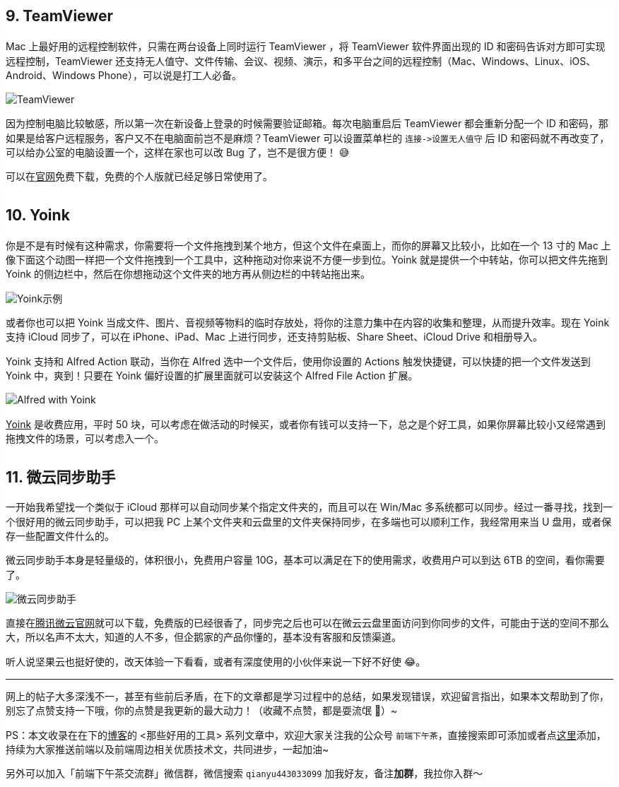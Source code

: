 ## 9. TeamViewer

Mac 上最好用的远程控制软件，只需在两台设备上同时运行 TeamViewer ，将 TeamViewer 软件界面出现的 ID 和密码告诉对方即可实现远程控制，TeamViewer 还支持无人值守、文件传输、会议、视频、演示，和多平台之间的远程控制（Mac、Windows、Linux、iOS、Android、Windows Phone），可以说是打工人必备。

![TeamViewer](https://cdn.jsdelivr.net/gh/SHERlocked93/pic@master/uPic/image-20201207193809670-19-38-10.png)

因为控制电脑比较敏感，所以第一次在新设备上登录的时候需要验证邮箱。每次电脑重启后 TeamViewer 都会重新分配一个 ID 和密码，那如果是给客户远程服务，客户又不在电脑面前岂不是麻烦？TeamViewer 可以设置菜单栏的 `连接->设置无人值守` 后 ID 和密码就不再改变了，可以给办公室的电脑设置一个，这样在家也可以改 Bug 了，岂不是很方便！ 😅

可以在[官网](https://www.teamviewer.cn/cn/download/mac-os/)免费下载，免费的个人版就已经足够日常使用了。

## 10. Yoink

你是不是有时候有这种需求，你需要将一个文件拖拽到某个地方，但这个文件在桌面上，而你的屏幕又比较小，比如在一个 13 寸的 Mac 上像下面这个动图一样把一个文件拖拽到一个工具中，这种拖动对你来说不方便一步到位。Yoink 就是提供一个中转站，你可以把文件先拖到 Yoink 的侧边栏中，然后在你想拖动这个文件夹的地方再从侧边栏的中转站拖出来。

![Yoink示例](https://cdn.jsdelivr.net/gh/SHERlocked93/pic@env/uPic/Yoink示例.gif)

或者你也可以把 Yoink 当成文件、图片、音视频等物料的临时存放处，将你的注意力集中在内容的收集和整理，从而提升效率。现在 Yoink 支持 iCloud 同步了，可以在 iPhone、iPad、Mac 上进行同步，还支持剪贴板、Share Sheet、iCloud Drive 和相册导入。

Yoink 支持和 Alfred Action 联动，当你在 Alfred 选中一个文件后，使用你设置的 Actions 触发快捷键，可以快捷的把一个文件发送到 Yoink 中，爽到！只要在 Yoink 偏好设置的扩展里面就可以安装这个 Alfred File Action 扩展。

![Alfred with Yoink](https://cdn.jsdelivr.net/gh/SHERlocked93/pic@master/uPic/image-20201203213016313-21-30-16.png)

[Yoink](https://apps.apple.com/cn/app/yoink-%E6%8B%96%E6%94%BE%E4%B9%9F%E5%8F%AF%E4%BB%A5%E8%BD%BB%E6%9D%BE%E8%87%AA%E5%A6%82/id457622435?mt=12) 是收费应用，平时 50 块，可以考虑在做活动的时候买，或者你有钱可以支持一下，总之是个好工具，如果你屏幕比较小又经常遇到拖拽文件的场景，可以考虑入一个。

## 11. 微云同步助手

一开始我希望找一个类似于 iCloud 那样可以自动同步某个指定文件夹的，而且可以在 Win/Mac 多系统都可以同步。经过一番寻找，找到一个很好用的微云同步助手，可以把我 PC 上某个文件夹和云盘里的文件夹保持同步，在多端也可以顺利工作，我经常用来当 U 盘用，或者保存一些配置文件什么的。

微云同步助手本身是轻量级的，体积很小，免费用户容量 10G，基本可以满足在下的使用需求，收费用户可以到达 6TB 的空间，看你需要了。

![微云同步助手](https://cdn.jsdelivr.net/gh/SHERlocked93/pic@master/uPic/image-20201011161119017.png)

直接在[腾讯微云官网](https://www.weiyun.com/download.html)就可以下载，免费版的已经很香了，同步完之后也可以在微云云盘里面访问到你同步的文件，可能由于送的空间不那么大，所以名声不太大，知道的人不多，但企鹅家的产品你懂的，基本没有客服和反馈渠道。

听人说坚果云也挺好使的，改天体验一下看看，或者有深度使用的小伙伴来说一下好不好使 😂。

---
网上的帖子大多深浅不一，甚至有些前后矛盾，在下的文章都是学习过程中的总结，如果发现错误，欢迎留言指出，如果本文帮助到了你，别忘了点赞支持一下哦，你的点赞是我更新的最大动力！（收藏不点赞，都是耍流氓 🤣）~

PS：本文收录在在下的[博客](https://github.com/SHERlocked93/blog)的 <那些好用的工具> 系列文章中，欢迎大家关注我的公众号 `前端下午茶`，直接搜索即可添加或者点[这里](https://cdn.jsdelivr.net/gh/SHERlocked93/pic@master/uPic/TJt4p2-19-56-21.jpg)添加，持续为大家推送前端以及前端周边相关优质技术文，共同进步，一起加油~

另外可以加入「前端下午茶交流群」微信群，微信搜索  `qianyu443033099` 加我好友，备注**加群**，我拉你入群～
